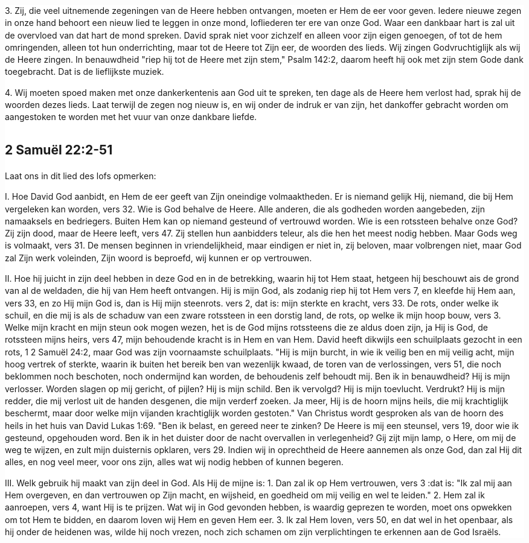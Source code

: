 3\. Zij, die veel uitnemende zegeningen van de Heere hebben ontvangen, moeten er Hem de eer voor geven. Iedere nieuwe zegen in onze hand behoort een nieuw lied te leggen in onze mond, lofliederen ter ere van onze God. Waar een dankbaar hart is zal uit de overvloed van dat hart de mond spreken. David sprak niet voor zichzelf en alleen voor zijn eigen genoegen, of tot de hem omringenden, alleen tot hun onderrichting, maar tot de Heere tot Zijn eer, de woorden des lieds. Wij zingen Godvruchtiglijk als wij de Heere zingen. In benauwdheid "riep hij tot de Heere met zijn stem," Psalm 142:2, daarom heeft hij ook met zijn stem Gode dank toegebracht. Dat is de lieflijkste muziek.

4\. Wij moeten spoed maken met onze dankerkentenis aan God uit te spreken, ten dage als de Heere hem verlost had, sprak hij de woorden dezes lieds. Laat terwijl de zegen nog nieuw is, en wij onder de indruk er van zijn, het dankoffer gebracht worden om aangestoken te worden met het vuur van onze dankbare liefde.

## 2 Samuël 22:2-51 

Laat ons in dit lied des lofs opmerken: 

I. Hoe David God aanbidt, en Hem de eer geeft van Zijn oneindige volmaaktheden. Er is niemand gelijk Hij, niemand, die bij Hem vergeleken kan worden, vers 32. Wie is God behalve de Heere. Alle anderen, die als godheden worden aangebeden, zijn namaaksels en bedriegers. Buiten Hem kan op niemand gesteund of vertrouwd worden. Wie is een rotssteen behalve onze God? Zij zijn dood, maar de Heere leeft, vers 47. Zij stellen hun aanbidders teleur, als die hen het meest nodig hebben. Maar Gods weg is volmaakt, vers 31. De mensen beginnen in vriendelijkheid, maar eindigen er niet in, zij beloven, maar volbrengen niet, maar God zal Zijn werk voleinden, Zijn woord is beproefd, wij kunnen er op vertrouwen.

II. Hoe hij juicht in zijn deel hebben in deze God en in de betrekking, waarin hij tot Hem staat, hetgeen hij beschouwt ais de grond van al de weldaden, die hij van Hem heeft ontvangen. Hij is mijn God, als zodanig riep hij tot Hem vers 7, en kleefde hij Hem aan, vers 33, en zo Hij mijn God is, dan is Hij mijn steenrots. vers 2, dat is: mijn sterkte en kracht, vers 33. De rots, onder welke ik schuil, en die mij is als de schaduw van een zware rotssteen in een dorstig land, de rots, op welke ik mijn hoop bouw, vers 3. Welke mijn kracht en mijn steun ook mogen wezen, het is de God mijns rotssteens die ze aldus doen zijn, ja Hij is God, de rotssteen mijns heirs, vers 47, mijn behoudende kracht is in Hem en van Hem. David heeft dikwijls een schuilplaats gezocht in een rots, 1 2 Samuël 24:2, maar God was zijn voornaamste schuilplaats. "Hij is mijn burcht, in wie ik veilig ben en mij veilig acht, mijn hoog vertrek of sterkte, waarin ik buiten het bereik ben van wezenlijk kwaad, de toren van de verlossingen, vers 51, die noch beklommen noch beschoten, noch ondermijnd kan worden, de behoudenis zelf behoudt mij. Ben ik in benauwdheid? Hij is mijn verlosser. Worden slagen op mij gericht, of pijlen? Hij is mijn schild. Ben ik vervolgd? Hij is mijn toevlucht. Verdrukt? Hij is mijn redder, die mij verlost uit de handen desgenen, die mijn verderf zoeken. Ja meer, Hij is de hoorn mijns heils, die mij krachtiglijk beschermt, maar door welke mijn vijanden krachtiglijk worden gestoten." 
Van Christus wordt gesproken als van de hoorn des heils in het huis van David Lukas 1:69. "Ben ik belast, en gereed neer te zinken? De Heere is mij een steunsel, vers 19, door wie ik gesteund, opgehouden word. Ben ik in het duister door de nacht overvallen in verlegenheid? Gij zijt mijn lamp, o Here, om mij de weg te wijzen, en zult mijn duisternis opklaren, vers 29. Indien wij in oprechtheid de Heere aannemen als onze God, dan zal Hij dit alles, en nog veel meer, voor ons zijn, alles wat wij nodig hebben of kunnen begeren.

III. Welk gebruik hij maakt van zijn deel in God. Als Hij de mijne is:
1\. Dan zal ik op Hem vertrouwen, vers 3 :dat is: "Ik zal mij aan Hem overgeven, en dan vertrouwen op Zijn macht, en wijsheid, en goedheid om mij veilig en wel te leiden." 
2\. Hem zal ik aanroepen, vers 4, want Hij is te prijzen. Wat wij in God gevonden hebben, is waardig geprezen te worden, moet ons opwekken om tot Hem te bidden, en daarom loven wij Hem en geven Hem eer.
3\. Ik zal Hem loven, vers 50, en dat wel in het openbaar, als hij onder de heidenen was, wilde hij noch vrezen, noch zich schamen om zijn verplichtingen te erkennen aan de God Israëls.
